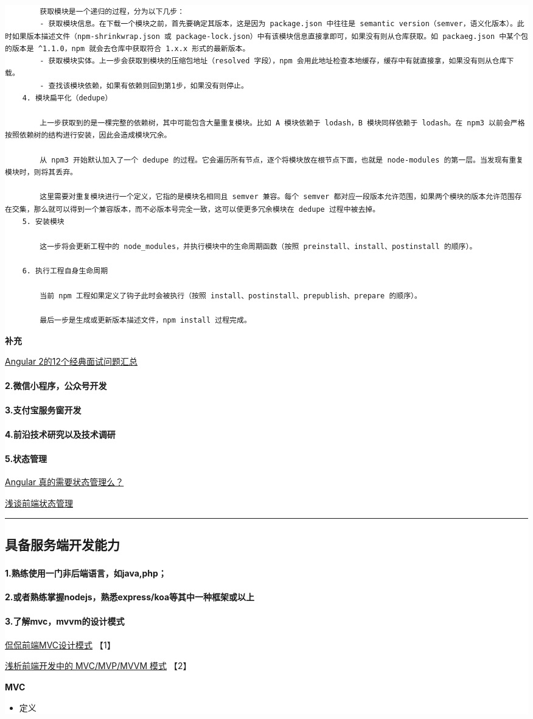             获取模块是一个递归的过程，分为以下几步：
            - 获取模块信息。在下载一个模块之前，首先要确定其版本，这是因为 package.json 中往往是 semantic version（semver，语义化版本）。此时如果版本描述文件（npm-shrinkwrap.json 或 package-lock.json）中有该模块信息直接拿即可，如果没有则从仓库获取。如 packaeg.json 中某个包的版本是 ^1.1.0，npm 就会去仓库中获取符合 1.x.x 形式的最新版本。
            - 获取模块实体。上一步会获取到模块的压缩包地址（resolved 字段），npm 会用此地址检查本地缓存，缓存中有就直接拿，如果没有则从仓库下载。
            - 查找该模块依赖，如果有依赖则回到第1步，如果没有则停止。
        4. 模块扁平化（dedupe）

            上一步获取到的是一棵完整的依赖树，其中可能包含大量重复模块。比如 A 模块依赖于 lodash，B 模块同样依赖于 lodash。在 npm3 以前会严格按照依赖树的结构进行安装，因此会造成模块冗余。

            从 npm3 开始默认加入了一个 dedupe 的过程。它会遍历所有节点，逐个将模块放在根节点下面，也就是 node-modules 的第一层。当发现有重复模块时，则将其丢弃。

            这里需要对重复模块进行一个定义，它指的是模块名相同且 semver 兼容。每个 semver 都对应一段版本允许范围，如果两个模块的版本允许范围存在交集，那么就可以得到一个兼容版本，而不必版本号完全一致，这可以使更多冗余模块在 dedupe 过程中被去掉。
        5. 安装模块

            这一步将会更新工程中的 node_modules，并执行模块中的生命周期函数（按照 preinstall、install、postinstall 的顺序）。

        6. 执行工程自身生命周期

            当前 npm 工程如果定义了钩子此时会被执行（按照 install、postinstall、prepublish、prepare 的顺序）。

            最后一步是生成或更新版本描述文件，npm install 过程完成。

**补充**

[Angular 2的12个经典面试问题汇总](https://www.cnblogs.com/mfmdaoyou/p/7389012.html)

#### 2.微信小程序，公众号开发

#### 3.支付宝服务窗开发

#### 4.前沿技术研究以及技术调研

#### 5.状态管理

[Angular 真的需要状态管理么？](https://www.itcodemonkey.com/article/9929.html)

[浅谈前端状态管理](http://web.jobbole.com/92397/)

---

## 具备服务端开发能力

#### 1.熟练使用一门非后端语言，如java,php；

#### 2.或者熟练掌握nodejs，熟悉express/koa等其中一种框架或以上

#### 3.了解mvc，mvvm的设计模式

[侃侃前端MVC设计模式](https://www.cnblogs.com/jinguangguo/p/3534422.html) 【1】

[浅析前端开发中的 MVC/MVP/MVVM 模式](https://www.cnblogs.com/zhouyangla/p/6936455.html) 【2】

**MVC**

- 定义
